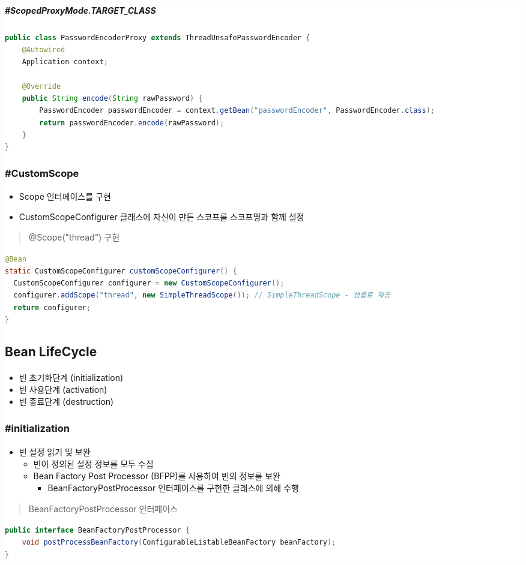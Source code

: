 ##### #ScopedProxyMode.TARGET_CLASS

```java
public class PasswordEncoderProxy extends ThreadUnsafePasswordEncoder {
    @Autowired
    Application context;
    
    @Override
    public String encode(String rawPassword) {
        PasswordEncoder passwordEncoder = context.getBean("passwordEncoder", PasswordEncoder.class);
        return passwordEncoder.encode(rawPassword);
    }
}
```



### #CustomScope

- Scope 인터페이스를 구현

- CustomScopeConfigurer 클래스에 자신이 만든 스코프를 스코프명과 함께 설정

> @Scope("thread") 구현

```java
@Bean
static CustomScopeConfigurer customScopeConfigurer() {
  CustomScopeConfigurer configurer = new CustomScopeConfigurer();
  configurer.addScope("thread", new SimpleThreadScope()); // SimpleThreadScope - 샘플로 제공
  return configurer;
}
```



## Bean LifeCycle

- 빈 초기화단계 (initialization)
- 빈 사용단계 (activation)
- 빈 종료단계 (destruction)



### #initialization

- 빈 설정 읽기 및 보완 
  - 빈이 정의된 설정 정보를 모두 수집
  - Bean Factory Post Processor (BFPP)를 사용하여 빈의 정보를 보완
    - BeanFactoryPostProcessor 인터페이스를 구현한 클래스에 의해 수행

> BeanFactoryPostProcessor 인터페이스

```java
public interface BeanFactoryPostProcessor {
    void postProcessBeanFactory(ConfigurableListableBeanFactory beanFactory);
}
```
